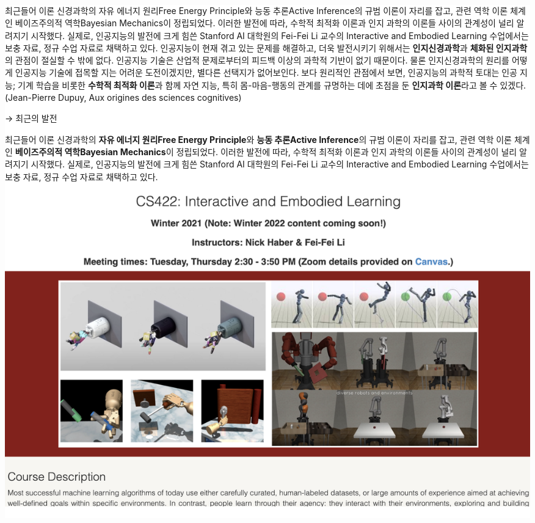 최근들어 이론 신경과학의 자유 에너지 원리Free Energy Principle와 능동 추론Active Inference의 규범 이론이 자리를 잡고, 관련 역학 이론 체계인 베이즈주의적 역학Bayesian Mechanics이 정립되었다. 이러한 발전에 따라, 수학적 최적화 이론과 인지 과학의 이론들 사이의 관계성이 널리 알려지기 시작했다. 실제로, 인공지능의 발전에 크게 힘쓴 Stanford AI 대학원의 Fei-Fei Li 교수의 Interactive and Embodied Learning 수업에서는 보충 자료, 정규 수업 자료로 채택하고 있다.
인공지능이 현재 겪고 있는 문제를 해결하고, 더욱 발전시키기 위해서는 **인지신경과학**과 **체화된 인지과학**의 관점이 절실할 수 밖에 없다. 인공지능 기술은 산업적 문제로부터의 피드백 이상의 과학적 기반이 없기 때문이다. 물론 인지신경과학의 원리를 어떻게 인공지능 기술에 접목할 지는 어려운 도전이겠지만, 별다른 선택지가 없어보인다. 보다 원리적인 관점에서 보면, 인공지능의 과학적 토대는 인공 지능; 기계 학습을 비롯한 **수학적 최적화 이론**과 함께 자연 지능, 특히 몸-마음-행동의 관계를 규명하는 데에 초점을 둔 **인지과학 이론**라고 볼 수 있겠다. 
(Jean-Pierre Dupuy, Aux origines des sciences cognitives)


→ 최근의 발전

최근들어 이론 신경과학의 **자유 에너지 원리Free Energy Principle**와 **능동 추론Active Inference**의 규범 이론이 자리를 잡고, 관련 역학 이론 체계인 **베이즈주의적 역학Bayesian Mechanics**이 정립되었다. 이러한 발전에 따라, 수학적 최적화 이론과 인지 과학의 이론들 사이의 관계성이 널리 알려지기 시작했다. 실제로, 인공지능의 발전에 크게 힘쓴 Stanford AI 대학원의 Fei-Fei Li 교수의 Interactive and Embodied Learning 수업에서는 보충 자료, 정규 수업 자료로 채택하고 있다.  

<table>
 <tr>
    <img src = "/assets/images/231214/4.1.png">